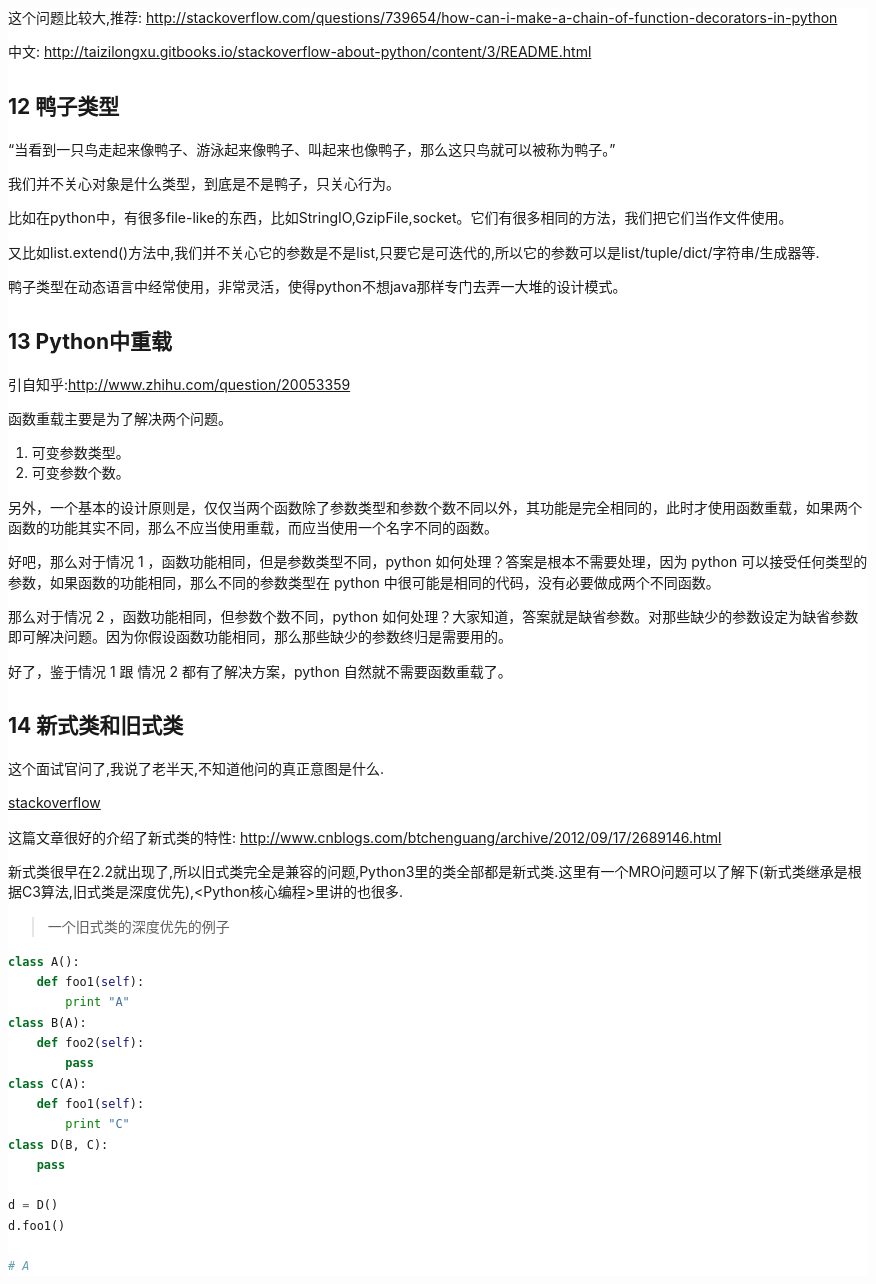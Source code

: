 这个问题比较大,推荐: http://stackoverflow.com/questions/739654/how-can-i-make-a-chain-of-function-decorators-in-python

中文: http://taizilongxu.gitbooks.io/stackoverflow-about-python/content/3/README.html

## 12 鸭子类型

“当看到一只鸟走起来像鸭子、游泳起来像鸭子、叫起来也像鸭子，那么这只鸟就可以被称为鸭子。”

我们并不关心对象是什么类型，到底是不是鸭子，只关心行为。

比如在python中，有很多file-like的东西，比如StringIO,GzipFile,socket。它们有很多相同的方法，我们把它们当作文件使用。

又比如list.extend()方法中,我们并不关心它的参数是不是list,只要它是可迭代的,所以它的参数可以是list/tuple/dict/字符串/生成器等.

鸭子类型在动态语言中经常使用，非常灵活，使得python不想java那样专门去弄一大堆的设计模式。

## 13 Python中重载

引自知乎:http://www.zhihu.com/question/20053359

函数重载主要是为了解决两个问题。

1. 可变参数类型。
2. 可变参数个数。

另外，一个基本的设计原则是，仅仅当两个函数除了参数类型和参数个数不同以外，其功能是完全相同的，此时才使用函数重载，如果两个函数的功能其实不同，那么不应当使用重载，而应当使用一个名字不同的函数。

好吧，那么对于情况 1 ，函数功能相同，但是参数类型不同，python 如何处理？答案是根本不需要处理，因为 python 可以接受任何类型的参数，如果函数的功能相同，那么不同的参数类型在 python 中很可能是相同的代码，没有必要做成两个不同函数。

那么对于情况 2 ，函数功能相同，但参数个数不同，python 如何处理？大家知道，答案就是缺省参数。对那些缺少的参数设定为缺省参数即可解决问题。因为你假设函数功能相同，那么那些缺少的参数终归是需要用的。

好了，鉴于情况 1 跟 情况 2 都有了解决方案，python 自然就不需要函数重载了。

## 14 新式类和旧式类

这个面试官问了,我说了老半天,不知道他问的真正意图是什么.

[stackoverflow](http://stackoverflow.com/questions/54867/what-is-the-difference-between-old-style-and-new-style-classes-in-python)

这篇文章很好的介绍了新式类的特性: http://www.cnblogs.com/btchenguang/archive/2012/09/17/2689146.html

新式类很早在2.2就出现了,所以旧式类完全是兼容的问题,Python3里的类全部都是新式类.这里有一个MRO问题可以了解下(新式类继承是根据C3算法,旧式类是深度优先),<Python核心编程>里讲的也很多.

> 一个旧式类的深度优先的例子

```python
class A():
    def foo1(self):
        print "A"
class B(A):
    def foo2(self):
        pass
class C(A):
    def foo1(self):
        print "C"
class D(B, C):
    pass

d = D()
d.foo1()

# A
```
